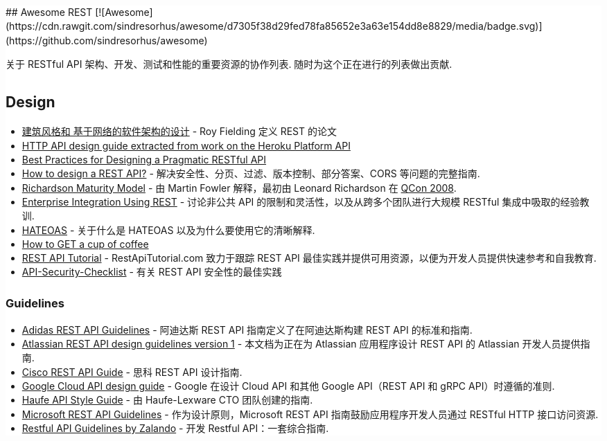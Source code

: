 <div class="github-widget" data-repo="marmelab/awesome-rest"></div>
<script async src="https://pagead2.googlesyndication.com/pagead/js/adsbygoogle.js"></script><ins class="adsbygoogle" style="display:block" data-ad-client="ca-pub-6890694312814945" data-ad-slot="5473692530" data-ad-format="auto"  data-full-width-responsive="true"></ins><script>(adsbygoogle = window.adsbygoogle || []).push({});</script>
## Awesome REST [![Awesome](https://cdn.rawgit.com/sindresorhus/awesome/d7305f38d29fed78fa85652e3a63e154dd8e8829/media/badge.svg)](https://github.com/sindresorhus/awesome)

关于 RESTful API 架构、开发、测试和性能的重要资源的协作列表. 随时为这个正在进行的列表做出贡献.




## Design

* [建筑风格和
基于网络的软件架构的设计](https://www.ics.uci.edu/~fielding/pubs/dissertation/top.htm) - Roy Fielding 定义 REST 的论文
* [HTTP API design guide extracted from work on the Heroku Platform API](https://github.com/interagent/http-api-design)
* [Best Practices for Designing a Pragmatic RESTful API](https://www.vinaysahni.com/best-practices-for-a-pragmatic-restful-api)
* [How to design a REST API?](https://blog.octo.com/en/design-a-rest-api/) - 解决安全性、分页、过滤、版本控制、部分答案、CORS 等问题的完整指南.
* [Richardson Maturity Model](https://martinfowler.com/articles/richardsonMaturityModel.html) - 由 Martin Fowler 解释，最初由 Leonard Richardson 在 [QCon 2008](https://www.crummy.com/writing/speaking/2008-QCon/act3.html).
* [Enterprise Integration Using REST](https://martinfowler.com/articles/enterpriseREST.html) - 讨论非公共 API 的限制和灵活性，以及​​从跨多个团队进行大规模 RESTful 集成中吸取的经验教训.
* [HATEOAS](https://web.archive.org/web/20201111235328/timelessrepo.com/haters-gonna-hateoas) - 关于什么是 HATEOAS 以及为什么要使用它的清晰解释.
* [How to GET a cup of coffee](https://www.infoq.com/articles/webber-rest-workflow/)
* [REST API Tutorial](https://www.restapitutorial.com/) - RestApiTutorial.com 致力于跟踪 REST API 最佳实践并提供可用资源，以便为开发人员提供快速参考和自我教育.
* [API-Security-Checklist](https://github.com/shieldfy/API-Security-Checklist) - 有关 REST API 安全性的最佳实践

### Guidelines

* [Adidas REST API Guidelines](https://github.com/adidas/api-guidelines/blob/master/rest-api-guidelines/rest.md) - 阿迪达斯 REST API 指南定义了在阿迪达斯构建 REST API 的标准和指南.
* [Atlassian REST API design guidelines version 1](https://developer.atlassian.com/server/framework/atlassian-sdk/atlassian-rest-api-design-guidelines-version-1/) - 本文档为正在为 Atlassian 应用程序设计 REST API 的 Atlassian 开发人员提供指南.
* [Cisco REST API Guide](https://github.com/CiscoDevNet/api-design-guide) - 思科 REST API 设计指南.
* [Google Cloud API design guide](https://cloud.google.com/apis/design/) - Google 在设计 Cloud API 和其他 Google API（REST API 和 gRPC API）时遵循的准则.
* [Haufe API Style Guide](https://github.com/Haufe-Lexware/api-style-guide) - 由 Haufe-Lexware CTO 团队创建的指南.
* [Microsoft REST API Guidelines](https://github.com/Microsoft/api-guidelines/blob/vNext/Guidelines.md#readme) - 作为设计原则，Microsoft REST API 指南鼓励应用程序开发人员通过 RESTful HTTP 接口访问资源.
* [Restful API Guidelines by Zalando](https://github.com/zalando/restful-api-guidelines) - 开发 Restful API：一套综合指南.
